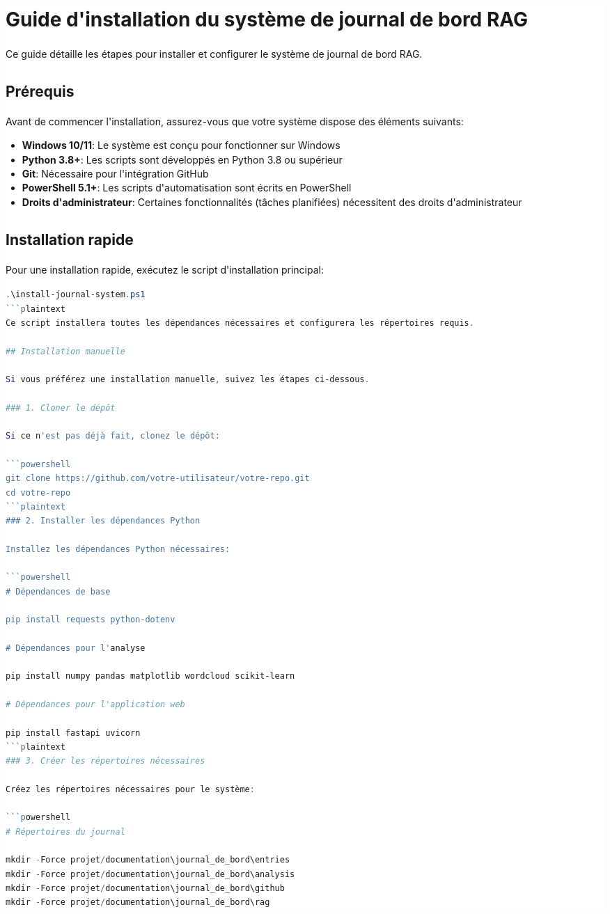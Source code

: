 # Guide d'installation du système de journal de bord RAG

Ce guide détaille les étapes pour installer et configurer le système de journal de bord RAG.

## Prérequis

Avant de commencer l'installation, assurez-vous que votre système dispose des éléments suivants:

- **Windows 10/11**: Le système est conçu pour fonctionner sur Windows
- **Python 3.8+**: Les scripts sont développés en Python 3.8 ou supérieur
- **Git**: Nécessaire pour l'intégration GitHub
- **PowerShell 5.1+**: Les scripts d'automatisation sont écrits en PowerShell
- **Droits d'administrateur**: Certaines fonctionnalités (tâches planifiées) nécessitent des droits d'administrateur

## Installation rapide

Pour une installation rapide, exécutez le script d'installation principal:

```powershell
.\install-journal-system.ps1
```plaintext
Ce script installera toutes les dépendances nécessaires et configurera les répertoires requis.

## Installation manuelle

Si vous préférez une installation manuelle, suivez les étapes ci-dessous.

### 1. Cloner le dépôt

Si ce n'est pas déjà fait, clonez le dépôt:

```powershell
git clone https://github.com/votre-utilisateur/votre-repo.git
cd votre-repo
```plaintext
### 2. Installer les dépendances Python

Installez les dépendances Python nécessaires:

```powershell
# Dépendances de base

pip install requests python-dotenv

# Dépendances pour l'analyse

pip install numpy pandas matplotlib wordcloud scikit-learn

# Dépendances pour l'application web

pip install fastapi uvicorn
```plaintext
### 3. Créer les répertoires nécessaires

Créez les répertoires nécessaires pour le système:

```powershell
# Répertoires du journal

mkdir -Force projet/documentation\journal_de_bord\entries
mkdir -Force projet/documentation\journal_de_bord\analysis
mkdir -Force projet/documentation\journal_de_bord\github
mkdir -Force projet/documentation\journal_de_bord\rag
```